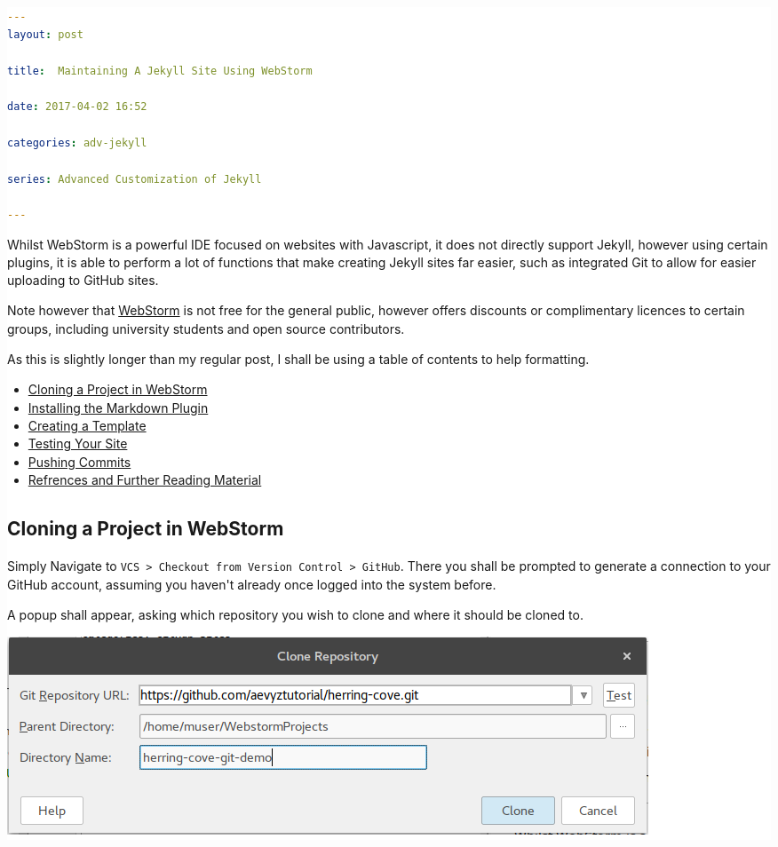 ```yaml
---
layout: post

title:  Maintaining A Jekyll Site Using WebStorm

date: 2017-04-02 16:52

categories: adv-jekyll

series: Advanced Customization of Jekyll

---
```

Whilst WebStorm is a powerful IDE focused on websites with Javascript, it does not directly support Jekyll, however using certain plugins, it is able to perform a lot of functions that make creating Jekyll sites far easier, such as integrated Git to allow for easier uploading to GitHub sites.

Note however that [WebStorm](https://www.jetbrains.com/webstorm/whatsnew/) is not free for the general public, however offers discounts or complimentary licences to certain groups, including university students and open source contributors.

As this is slightly longer than my regular post, I shall be using a table of contents to help formatting.

* [Cloning a Project in WebStorm](#clone)
* [Installing the Markdown Plugin](#plugin)
* [Creating a Template](#template)
* [Testing Your Site](#test)
* [Pushing Commits](#commit)
* [Refrences and Further Reading Material](#reference)

## <a name="clone"></a>Cloning a Project in WebStorm
Simply Navigate to `VCS > Checkout from Version Control > GitHub`. There you shall be prompted to generate a connection to your GitHub account, assuming you haven't already once logged into the system before.

A popup shall appear, asking which repository you wish to clone and where it should be cloned to.

![Choose which repo to clone dialog](/images/clone-from-github.png "Select Which Repo You Wish To Clone")
